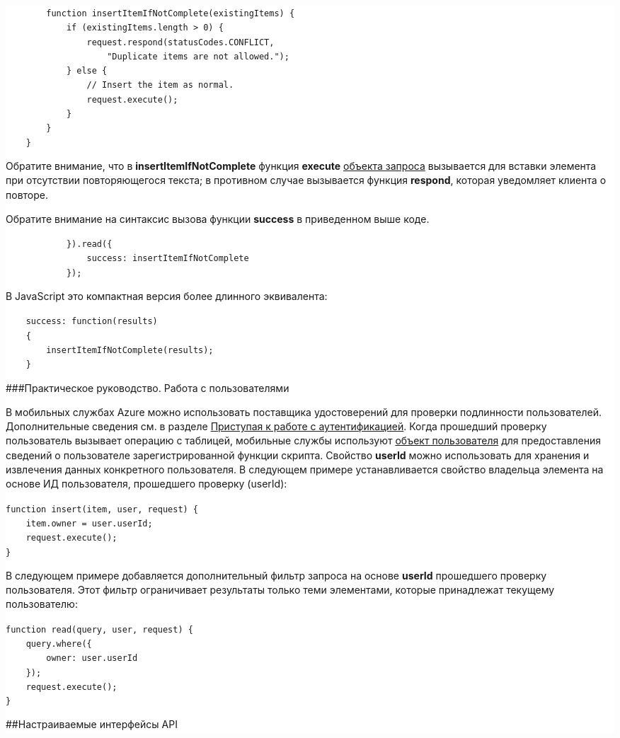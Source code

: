 		    function insertItemIfNotComplete(existingItems) {
		        if (existingItems.length > 0) {
		            request.respond(statusCodes.CONFLICT, 
                        "Duplicate items are not allowed.");
		        } else {
		            // Insert the item as normal. 
		            request.execute();
		        }
		    }
		}

Обратите внимание, что в **insertItemIfNotComplete** функция **execute** [объекта запроса] вызывается для вставки элемента при отсутствии повторяющегося текста; в противном случае вызывается функция **respond**, которая уведомляет клиента о повторе.

Обратите внимание на синтаксис вызова функции **success** в приведенном выше коде.

 		        }).read({
		            success: insertItemIfNotComplete
		        });

В JavaScript это компактная версия более длинного эквивалента:

		success: function(results) 
		{ 
			insertItemIfNotComplete(results); 
		}


###<a name="work-with-users"></a>Практическое руководство. Работа с пользователями

В мобильных службах Azure можно использовать поставщика удостоверений для проверки подлинности пользователей. Дополнительные сведения см. в разделе [Приступая к работе с аутентификацией]. Когда прошедший проверку пользователь вызывает операцию с таблицей, мобильные службы используют [объект пользователя] для предоставления сведений о пользователе зарегистрированной функции скрипта. Свойство **userId** можно использовать для хранения и извлечения данных конкретного пользователя. В следующем примере устанавливается свойство владельца элемента на основе ИД пользователя, прошедшего проверку (userId):

	function insert(item, user, request) {
	    item.owner = user.userId;
	    request.execute();
	}

В следующем примере добавляется дополнительный фильтр запроса на основе **userId** прошедшего проверку пользователя. Этот фильтр ограничивает результаты только теми элементами, которые принадлежат текущему пользователю:

	function read(query, user, request) {
	    query.where({
	        owner: user.userId
	    });
	    request.execute();
	}

##<a name="custom-api"></a>Настраиваемые интерфейсы API


[Introduction]: #intro
[Table operations]: #table-scripts
[Basic table operations]: #basic-table-ops
[Практическое руководство. Регистрация для операций с таблицами]: #register-table-scripts
[How to: Define table scripts]: #execute-operation
[Практическое руководство. Переопределение отклика по умолчанию]: #override-response
[How to: Modify an operation]: #modify-operation
[How to: Override success and error]: #override-success-error
[Практическое руководство. Переопределение успешного выполнения]: #override-success
[Практическое руководство. Переопределение обработки ошибок по умолчанию]: #override-error
[Практическое руководство. Доступ к таблицам из скриптов]: #access-tables
[How to: Add custom parameters]: #access-headers
[Практическое руководство. Добавление пользовательских параметров]: #access-headers
[How to: Work with users]: #work-with-users
[How to: Define scheduled job scripts]: #scheduler-scripts
[How to: Refine access to tables]: #authorize-tables
[Использование языка Transact-SQL для доступа к таблицам]: #TSQL
[Практическое руководство. Запуск статического запроса]: #static-query
[Практическое руководство. Запуск динамического запроса]: #dynamic-query
[Практическое руководство. Выполнение запроса, возвращающего результаты в формате *raw*]: #raw
[Практическое руководство. Доступ для подключения к базе данных]: #connection
[Практическое руководство. Объединение реляционных таблиц]: #joins
[Практическое руководство. Выполнение массовой вставки]: #bulk-inserts
[Практическое руководство. Сопоставление типов JSON с типами баз данных]: #JSON-types
[Практическое руководство. Загрузка модулей Node.js]: #modules-helper-functions
[How to: Write output to the mobile service logs]: #write-to-logs
[Source control, shared code, and helper functions]: #shared-code
[Система управления версиями, общий код и вспомогательные функции]: #shared-code
[Using the command line tool]: #command-prompt
[Использование программы командной строки]: #command-prompt
[Working with tables]: #working-with-tables
[Custom API anchor]: #custom-api
[Практическое руководство. Определение настраиваемого интерфейса API]: #define-custom-api
[How to: Share code by using source control]: #shared-code-source-control
[Практическое руководство. Совместное использование кода с помощью системы управления версиями]: #shared-code-source-control
[Практическое руководство. Использование вспомогательных функций]: #helper-functions
[Debugging and troubleshooting]: #debugging
[Практическое руководство. Реализация методов HTTP]: #handle-methods
[Практическое руководство. Работа с пользователями и заголовками в настраиваемом интерфейсе API]: #get-api-user
[How to: Access custom API request headers]: #get-api-headers
[Job Scheduler]: #scheduler-scripts
[Практическое руководство. Определение нескольких маршрутов настраиваемого интерфейса API]: #api-routes
[Практическое руководство. Отправка и получение данных в формате XML]: #api-return-xml
[Практическое руководство. Работа с параметрами приложения]: #app-settings
[1]: ./media/mobile-services-how-to-use-server-scripts/1-mobile-insert-script-users.png
[2]: ./media/mobile-services-how-to-use-server-scripts/2-mobile-custom-api-script.png
[3]: ./media/mobile-services-how-to-use-server-scripts/3-mobile-schedule-job-script.png
[4]: ./media/mobile-services-how-to-use-server-scripts/4-mobile-source-local-cli.png
[Справочник серверных скриптов мобильных служб]: http://msdn.microsoft.com/library/windowsazure/jj554226.aspx
[Планирование заданий сервера в мобильных службах]: /develop/mobile/tutorials/schedule-backend-tasks/
[Планирование серверных заданий в мобильных службах]: /develop/mobile/tutorials/schedule-backend-tasks/
[request object]: http://msdn.microsoft.com/library/windowsazure/jj554218.aspx
[объекта request]: http://msdn.microsoft.com/library/windowsazure/jj554218.aspx
[объекта запроса]: http://msdn.microsoft.com/library/windowsazure/jj554218.aspx
[response object]: http://msdn.microsoft.com/library/windowsazure/dn303373.aspx
[объекта ответа]: http://msdn.microsoft.com/library/windowsazure/dn303373.aspx
[User object]: http://msdn.microsoft.com/library/windowsazure/jj554220.aspx
[объект пользователя]: http://msdn.microsoft.com/library/windowsazure/jj554220.aspx
[объекта USER]: http://msdn.microsoft.com/library/windowsazure/jj554220.aspx
[объекту пользователя]: http://msdn.microsoft.com/library/windowsazure/jj554220.aspx
[push object]: http://msdn.microsoft.com/library/windowsazure/jj554217.aspx
[insert function]: http://msdn.microsoft.com/library/windowsazure/jj554229.aspx
[insert]: http://msdn.microsoft.com/library/windowsazure/jj554229.aspx
[update function]: http://msdn.microsoft.com/library/windowsazure/jj554214.aspx
[delete function]: http://msdn.microsoft.com/library/windowsazure/jj554215.aspx
[read function]: http://msdn.microsoft.com/library/windowsazure/jj554224.aspx
[update]: http://msdn.microsoft.com/library/windowsazure/jj554214.aspx
[delete]: http://msdn.microsoft.com/library/windowsazure/jj554215.aspx
[read]: http://msdn.microsoft.com/library/windowsazure/jj554224.aspx
[query object]: http://msdn.microsoft.com/library/windowsazure/jj613353.aspx
[объект query]: http://msdn.microsoft.com/library/windowsazure/jj613353.aspx
[apns object]: http://msdn.microsoft.com/library/windowsazure/jj839711.aspx
[mpns object]: http://msdn.microsoft.com/library/windowsazure/jj871025.aspx
[wns object]: http://msdn.microsoft.com/library/windowsazure/jj860484.aspx
[table]: http://msdn.microsoft.com/library/windowsazure/jj554210.aspx
[объект таблицы]: http://msdn.microsoft.com/library/windowsazure/jj554210.aspx
[объекта таблицы]: http://msdn.microsoft.com/library/windowsazure/jj554210.aspx
[объектом таблицы]: http://msdn.microsoft.com/library/windowsazure/jj554210.aspx
[объект таблиц]: http://msdn.microsoft.com/library/windowsazure/jj614364.aspx
[объект таблицы]: http://msdn.microsoft.com/library/windowsazure/jj614364.aspx
[объекта tables]: http://msdn.microsoft.com/library/windowsazure/jj614364.aspx
[объекта таблиц]: http://msdn.microsoft.com/library/windowsazure/jj614364.aspx
[объекту tables]: http://msdn.microsoft.com/library/windowsazure/jj614364.aspx
[объекту таблиц]: http://msdn.microsoft.com/library/windowsazure/jj614364.aspx
[объект mssql]: http://msdn.microsoft.com/library/windowsazure/jj554212.aspx
[объекта mssql]: http://msdn.microsoft.com/library/windowsazure/jj554212.aspx
[объектом mssql]: http://msdn.microsoft.com/library/windowsazure/jj554212.aspx
[консольного объекта]: http://msdn.microsoft.com/library/windowsazure/jj554209.aspx
[консольный объект]: http://msdn.microsoft.com/library/windowsazure/jj554209.aspx
[Чтение и запись данных]: http://msdn.microsoft.com/library/windowsazure/jj631640.aspx
[Проверка данных]: http://msdn.microsoft.com/library/windowsazure/jj631638.aspx
[Изменение запроса]: http://msdn.microsoft.com/library/windowsazure/jj631635.aspx
[Изменение отклика]: http://msdn.microsoft.com/library/windowsazure/jj631631.aspx
[Management Portal]: https://manage.windowsazure.com/
[портал управления]: https://manage.windowsazure.com/
[Расписание заданий]: http://msdn.microsoft.com/library/windowsazure/jj860528.aspx
[Проверка и изменение данных в мобильных службах с помощью серверных скриптов]: /develop/mobile/tutorials/validate-modify-and-augment-data-dotnet/
[Команды для управления мобильными службами Azure]: ../virtual-machines-command-line-tools.md#Mobile_Scripts
[Windows Store Push]: /develop/mobile/tutorials/get-started-with-push-dotnet/
[Windows Phone Push]: /develop/mobile/tutorials/get-started-with-push-wp8/
[iOS Push]: /develop/mobile/tutorials/get-started-with-push-ios/
[Android Push]: /develop/mobile/tutorials/get-started-with-push-android/
[Azure SDK for Node.js]: http://go.microsoft.com/fwlink/p/?LinkId=275539
[Отправка запроса HTTP]: http://msdn.microsoft.com/library/windowsazure/jj631641.aspx
[Отправка электронной почты с мобильных служб с помощью SendGrid]: /develop/mobile/tutorials/send-email-with-sendgrid/
[Приступая к работе с аутентификацией]: http://go.microsoft.com/fwlink/p/?LinkId=287177
[crypto API]: http://go.microsoft.com/fwlink/p/?LinkId=288802
[path API]: http://go.microsoft.com/fwlink/p/?LinkId=288803
[querystring API]: http://go.microsoft.com/fwlink/p/?LinkId=288804
[url API]: http://go.microsoft.com/fwlink/p/?LinkId=288805
[util API]: http://go.microsoft.com/fwlink/p/?LinkId=288806
[zlib API]: http://go.microsoft.com/fwlink/p/?LinkId=288807
[Настраиваемый интерфейс API]: http://msdn.microsoft.com/library/windowsazure/dn280974.aspx
[Вызов настраиваемого API из клиента]: /develop/mobile/tutorials/call-custom-api-dotnet/#define-custom-api
[библиотеки express.js]: http://go.microsoft.com/fwlink/p/?LinkId=309046
[Определение настраиваемого интерфейса API с поддержкой периодических уведомлений]: /develop/mobile/tutorials/create-pull-notifications-dotnet/
[объекту express в express.js]: http://expressjs.com/api.html#express
[Store server scripts in source control]: /develop/mobile/tutorials/store-scripts-in-source-control/
[Использование общего кода и модулей Node.js в серверных скриптах]: /develop/mobile/tutorials/store-scripts-in-source-control/#use-npm
[объект службы]: http://msdn.microsoft.com/library/windowsazure/dn303371.aspx
[Параметры приложения]: http://msdn.microsoft.com/library/dn529070.aspx
[config module]: http://msdn.microsoft.com/library/dn508125.aspx
[Поддержка package.json в мобильных службах Azure]: http://go.microsoft.com/fwlink/p/?LinkId=391036